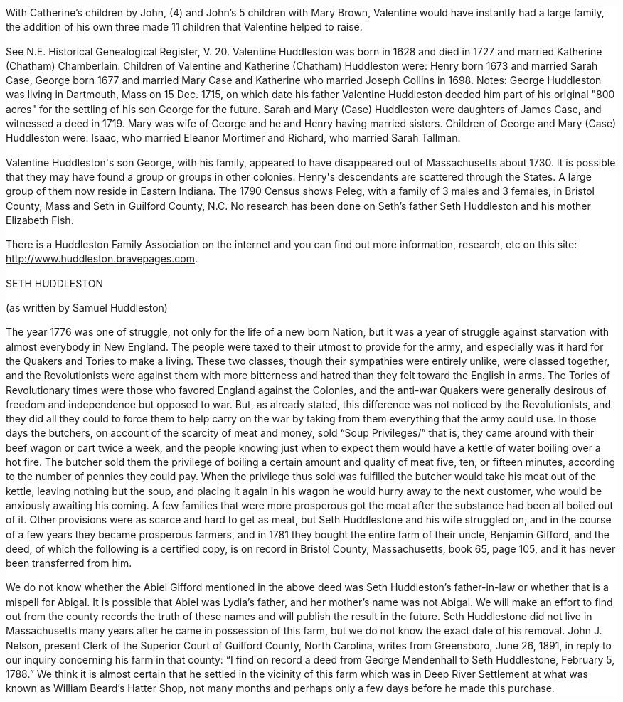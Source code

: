 With Catherine’s children by John, (4) and John’s 5 children with Mary Brown, Valentine would have instantly had a large family, the addition of his own three made 11 children that Valentine helped to raise.


See N.E. Historical Genealogical Register, V. 20. Valentine Huddleston was born in 1628 and died in 1727 and married Katherine (Chatham) Chamberlain. Children of Valentine and Katherine (Chatham) Huddleston were: Henry born 1673 and married Sarah Case, George born 1677 and married Mary Case and Katherine who married Joseph Collins in 1698. Notes: George Huddleston was living in Dartmouth, Mass on 15 Dec. 1715, on which date his father Valentine Huddleston deeded him part of his original "800 acres" for the settling of his son George for the future. Sarah and Mary (Case) Huddleston were daughters of James Case, and witnessed a deed in 1719. Mary was wife of George and he and Henry having married sisters. Children of George and Mary (Case) Huddleston were: Isaac, who married Eleanor Mortimer and Richard, who married Sarah Tallman.

Valentine Huddleston's son George, with his family, appeared to have disappeared out of Massachusetts about 1730. It is possible that they may have found a group or groups in other colonies. Henry's descendants are scattered through the States. A large group of them now reside in Eastern Indiana. The 1790 Census shows Peleg, with a family of 3 males and 3 females, in Bristol County, Mass and Seth in Guilford County, N.C.
No research has been done on Seth’s father Seth Huddleston and his mother Elizabeth Fish.
 

There is a Huddleston Family Association on the internet and you can find out more information, research, etc on this site: http://www.huddleston.bravepages.com.
 
SETH HUDDLESTON

(as written by Samuel Huddleston)


The year 1776 was one of struggle, not only for the life of a new born Nation, but it was a year of struggle against starvation with almost everybody in New England.   The people were taxed to their utmost to provide for the army, and especially was it hard for the Quakers and Tories to make a living.   These two classes, though their sympathies were entirely unlike, were classed together, and the Revolutionists were against them with more bitterness and hatred than they felt toward the English in arms. The Tories of Revolutionary times were those who favored England against the Colonies, and the anti-war Quakers were generally desirous of freedom and independence but opposed to war.   But, as already stated, this difference was not noticed by the Revolutionists, and they did all they could to force them to help carry on the war by taking  from them everything that the army could use.   In those days the butchers, on account of the scarcity of meat and money, sold “Soup Privileges/” that is, they came around with their beef wagon or cart twice a week, and the people knowing just when to expect them would have a kettle of water boiling over a hot fire.   The butcher sold them the privilege of boiling a certain amount and quality of meat five, ten, or fifteen minutes, according to the number of pennies they could pay.   When the privilege thus sold was fulfilled the butcher would take his meat out of the kettle, leaving nothing but the soup, and placing it again in his wagon he would hurry away to the next customer, who would be anxiously awaiting his coming.   A few families that were more prosperous got the meat after the substance had been all boiled out of it. Other provisions were as scarce and hard to get as meat, but Seth Huddlestone and his wife struggled on, and in the course of a few years they became prosperous farmers, and in 1781 they bought the entire farm of their uncle, Benjamin Gifford, and the deed, of which the following is a certified copy, is on record in Bristol County, Massachusetts, book 65, page 105, and it has never been transferred from him.

We do not know whether the Abiel Gifford mentioned in the above deed was Seth Huddleston’s father-in-law or whether that is a mispell for Abigal. It is possible that Abiel was Lydia’s father, and her mother’s name was not Abigal. We will make an effort to find out from the county records the truth of these names and will publish the result in the future.   Seth Huddlestone did not live in Massachusetts many years after he came in possession of this farm, but we do not know the exact date of his removal.   John J. Nelson, present Clerk of the Superior Court of Guilford County, North Carolina, writes from Greensboro, June 26, 1891, in reply to our inquiry concerning his farm in that county: “I find on record a deed from George Mendenhall to Seth Huddlestone, February 5, 1788.”   We think it is almost certain that he settled in the vicinity of this farm which was in Deep River Settlement at what was known as William Beard’s Hatter Shop, not many months and perhaps only a few days before he made this purchase.

